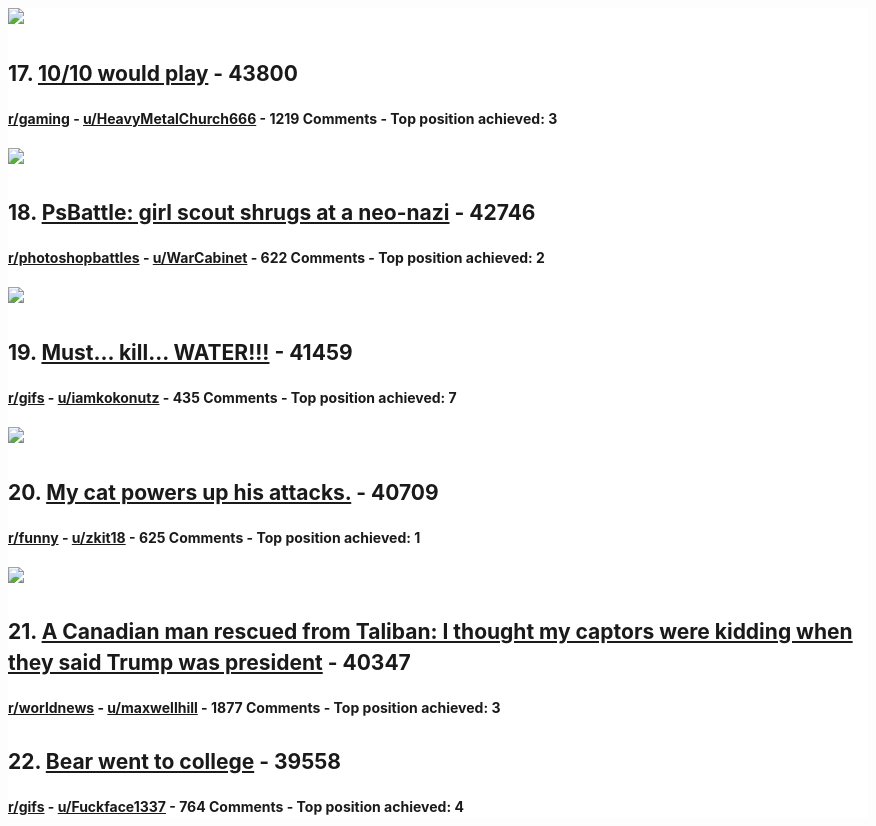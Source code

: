 <a href="https://i.imgur.com/fXBB7b8.gifv"><img src="https://b.thumbs.redditmedia.com/GJziJXrvFDf3emzFsTE96JSn59czBnWO6Op5pS550QA.jpg"></img></a>

## 17. [10/10 would play](http://reddit.com/r/gaming/comments/76prjs/1010_would_play/) - 43800
#### [r/gaming](http://reddit.com/r/gaming) - [u/HeavyMetalChurch666](http://reddit.com/u/HeavyMetalChurch666) - 1219 Comments - Top position achieved: 3

<a href="https://i.redd.it/rfcdnia5d6sz.jpg"><img src="https://b.thumbs.redditmedia.com/TXg4bugs85Q712JcSqF0Fc54evXW-ofxm4XhzFugZVE.jpg"></img></a>

## 18. [PsBattle: girl scout shrugs at a neo-nazi](http://reddit.com/r/photoshopbattles/comments/76tfin/psbattle_girl_scout_shrugs_at_a_neonazi/) - 42746
#### [r/photoshopbattles](http://reddit.com/r/photoshopbattles) - [u/WarCabinet](http://reddit.com/u/WarCabinet) - 622 Comments - Top position achieved: 2

<a href="https://i.imgur.com/Jyd6FHk.jpg"><img src="https://a.thumbs.redditmedia.com/_XXmiBlyRS7TqE9UixG8SLXuk4BccGRsGyXTQm7IhT0.jpg"></img></a>

## 19. [Must... kill... WATER!!!](http://reddit.com/r/gifs/comments/76qzb0/must_kill_water/) - 41459
#### [r/gifs](http://reddit.com/r/gifs) - [u/iamkokonutz](http://reddit.com/u/iamkokonutz) - 435 Comments - Top position achieved: 7

<a href="https://i.imgur.com/7jEmfqr.gifv"><img src="https://b.thumbs.redditmedia.com/UR526zvEtTpZ-p__DveGPTkpJVA_yMl1JexkfjdGJRw.jpg"></img></a>

## 20. [My cat powers up his attacks.](http://reddit.com/r/funny/comments/76uzr0/my_cat_powers_up_his_attacks/) - 40709
#### [r/funny](http://reddit.com/r/funny) - [u/zkit18](http://reddit.com/u/zkit18) - 625 Comments - Top position achieved: 1

<a href="https://v.redd.it/lqf98bydeasz"><img src="https://b.thumbs.redditmedia.com/reVj3JtDNpsacAb8Z_rfepVtFi6lguC3ByZZW5t8agE.jpg"></img></a>

## 21. [A Canadian man rescued from Taliban: I thought my captors were kidding when they said Trump was president](http://reddit.com/r/worldnews/comments/76rlw6/a_canadian_man_rescued_from_taliban_i_thought_my/) - 40347
#### [r/worldnews](http://reddit.com/r/worldnews) - [u/maxwellhill](http://reddit.com/u/maxwellhill) - 1877 Comments - Top position achieved: 3

## 22. [Bear went to college](http://reddit.com/r/gifs/comments/76nkgg/bear_went_to_college/) - 39558
#### [r/gifs](http://reddit.com/r/gifs) - [u/Fuckface1337](http://reddit.com/u/Fuckface1337) - 764 Comments - Top position achieved: 4
